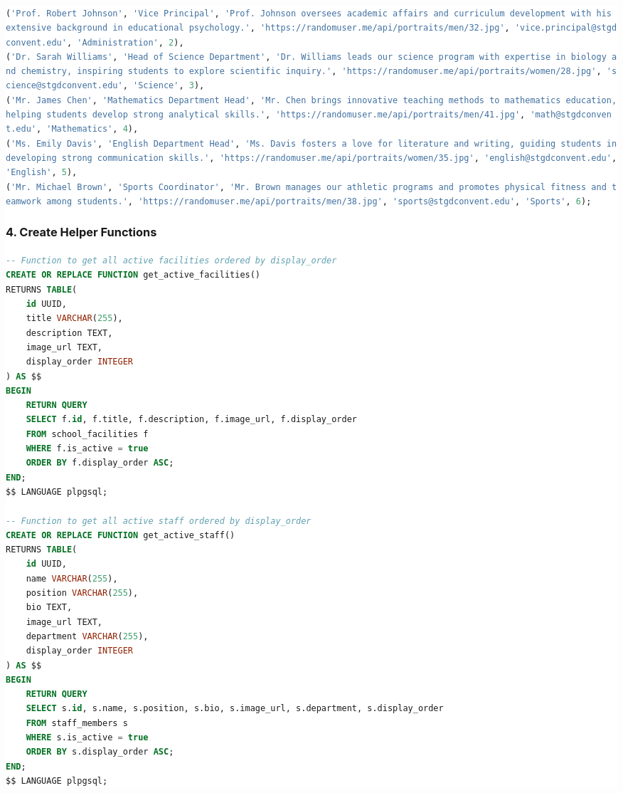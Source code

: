 ```sql
('Prof. Robert Johnson', 'Vice Principal', 'Prof. Johnson oversees academic affairs and curriculum development with his extensive background in educational psychology.', 'https://randomuser.me/api/portraits/men/32.jpg', 'vice.principal@stgdconvent.edu', 'Administration', 2),
('Dr. Sarah Williams', 'Head of Science Department', 'Dr. Williams leads our science program with expertise in biology and chemistry, inspiring students to explore scientific inquiry.', 'https://randomuser.me/api/portraits/women/28.jpg', 'science@stgdconvent.edu', 'Science', 3),
('Mr. James Chen', 'Mathematics Department Head', 'Mr. Chen brings innovative teaching methods to mathematics education, helping students develop strong analytical skills.', 'https://randomuser.me/api/portraits/men/41.jpg', 'math@stgdconvent.edu', 'Mathematics', 4),
('Ms. Emily Davis', 'English Department Head', 'Ms. Davis fosters a love for literature and writing, guiding students in developing strong communication skills.', 'https://randomuser.me/api/portraits/women/35.jpg', 'english@stgdconvent.edu', 'English', 5),
('Mr. Michael Brown', 'Sports Coordinator', 'Mr. Brown manages our athletic programs and promotes physical fitness and teamwork among students.', 'https://randomuser.me/api/portraits/men/38.jpg', 'sports@stgdconvent.edu', 'Sports', 6);
```

### 4. Create Helper Functions
```sql
-- Function to get all active facilities ordered by display_order
CREATE OR REPLACE FUNCTION get_active_facilities()
RETURNS TABLE(
    id UUID,
    title VARCHAR(255),
    description TEXT,
    image_url TEXT,
    display_order INTEGER
) AS $$
BEGIN
    RETURN QUERY
    SELECT f.id, f.title, f.description, f.image_url, f.display_order
    FROM school_facilities f
    WHERE f.is_active = true
    ORDER BY f.display_order ASC;
END;
$$ LANGUAGE plpgsql;

-- Function to get all active staff ordered by display_order
CREATE OR REPLACE FUNCTION get_active_staff()
RETURNS TABLE(
    id UUID,
    name VARCHAR(255),
    position VARCHAR(255),
    bio TEXT,
    image_url TEXT,
    department VARCHAR(255),
    display_order INTEGER
) AS $$
BEGIN
    RETURN QUERY
    SELECT s.id, s.name, s.position, s.bio, s.image_url, s.department, s.display_order
    FROM staff_members s
    WHERE s.is_active = true
    ORDER BY s.display_order ASC;
END;
$$ LANGUAGE plpgsql;
```
